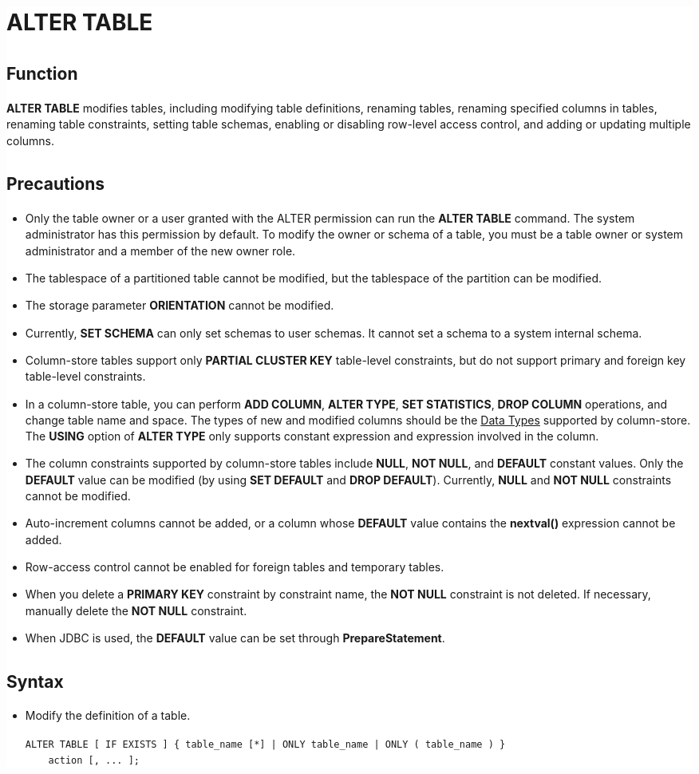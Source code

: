 # ALTER TABLE<a name="EN-US_TOPIC_0289899912"></a>

## Function<a name="en-us_topic_0283137126_en-us_topic_0237122076_en-us_topic_0059779051_s2baab5c876044795a12b5949f22d2144"></a>

**ALTER TABLE**  modifies tables, including modifying table definitions, renaming tables, renaming specified columns in tables, renaming table constraints, setting table schemas, enabling or disabling row-level access control, and adding or updating multiple columns.

## Precautions<a name="en-us_topic_0283137126_en-us_topic_0237122076_en-us_topic_0059779051_s8ea536d5b8ff459e9e3614e35f53bc2a"></a>

-   Only the table owner or a user granted with the ALTER permission can run the  **ALTER TABLE**  command. The system administrator has this permission by default. To modify the owner or schema of a table, you must be a table owner or system administrator and a member of the new owner role.
-   The tablespace of a partitioned table cannot be modified, but the tablespace of the partition can be modified.
-   The storage parameter  **ORIENTATION**  cannot be modified.
-   Currently,  **SET SCHEMA**  can only set schemas to user schemas. It cannot set a schema to a system internal schema.
-   Column-store tables support only  **PARTIAL CLUSTER KEY**  table-level constraints, but do not support primary and foreign key table-level constraints.
-   In a column-store table, you can perform  **ADD COLUMN**,  **ALTER TYPE**,  **SET STATISTICS**,  **DROP COLUMN**  operations, and change table name and space. The types of new and modified columns should be the  [Data Types](en-us_topic_0283136848.md)  supported by column-store. The  **USING**  option of  **ALTER TYPE**  only supports constant expression and expression involved in the column.
-   The column constraints supported by column-store tables include  **NULL**,  **NOT NULL**, and  **DEFAULT**  constant values. Only the  **DEFAULT**  value can be modified \(by using  **SET DEFAULT**  and  **DROP DEFAULT**\). Currently,  **NULL**  and  **NOT NULL**  constraints cannot be modified.

-   Auto-increment columns cannot be added, or a column whose  **DEFAULT**  value contains the  **nextval\(\)**  expression cannot be added.
-   Row-access control cannot be enabled for foreign tables and temporary tables.
-   When you delete a  **PRIMARY KEY**  constraint by constraint name, the  **NOT NULL**  constraint is not deleted. If necessary, manually delete the  **NOT NULL**  constraint.
-   When JDBC is used, the  **DEFAULT**  value can be set through  **PrepareStatement**.

## Syntax<a name="en-us_topic_0283137126_en-us_topic_0237122076_en-us_topic_0059779051_s58bdce220c9f4292ba9af919b04ad25c"></a>

-   Modify the definition of a table.

    ```
    ALTER TABLE [ IF EXISTS ] { table_name [*] | ONLY table_name | ONLY ( table_name ) }
        action [, ... ];
    ```
